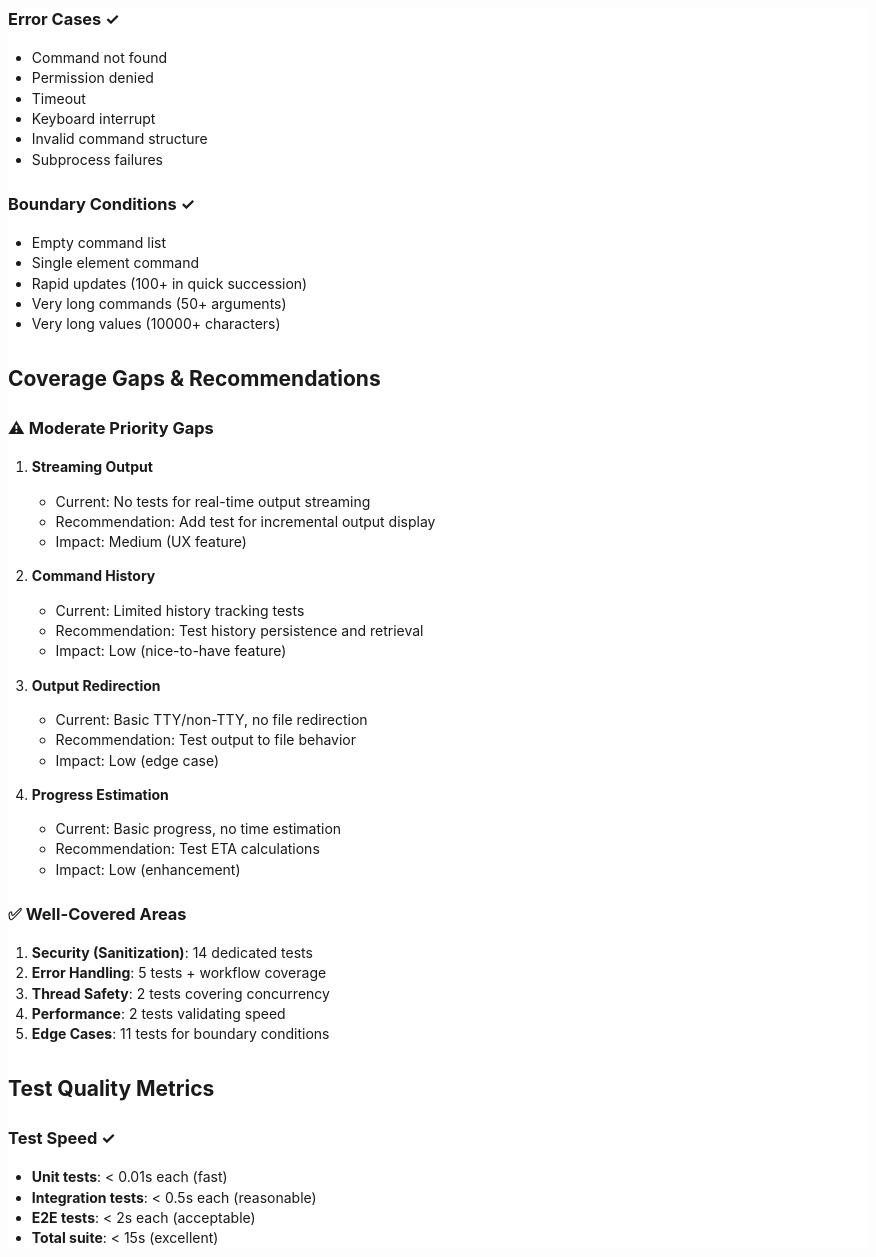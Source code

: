 ### Error Cases ✓
- Command not found
- Permission denied
- Timeout
- Keyboard interrupt
- Invalid command structure
- Subprocess failures

### Boundary Conditions ✓
- Empty command list
- Single element command
- Rapid updates (100+ in quick succession)
- Very long commands (50+ arguments)
- Very long values (10000+ characters)

## Coverage Gaps & Recommendations

### ⚠️ Moderate Priority Gaps

1. **Streaming Output**
   - Current: No tests for real-time output streaming
   - Recommendation: Add test for incremental output display
   - Impact: Medium (UX feature)

2. **Command History**
   - Current: Limited history tracking tests
   - Recommendation: Test history persistence and retrieval
   - Impact: Low (nice-to-have feature)

3. **Output Redirection**
   - Current: Basic TTY/non-TTY, no file redirection
   - Recommendation: Test output to file behavior
   - Impact: Low (edge case)

4. **Progress Estimation**
   - Current: Basic progress, no time estimation
   - Recommendation: Test ETA calculations
   - Impact: Low (enhancement)

### ✅ Well-Covered Areas

1. **Security (Sanitization)**: 14 dedicated tests
2. **Error Handling**: 5 tests + workflow coverage
3. **Thread Safety**: 2 tests covering concurrency
4. **Performance**: 2 tests validating speed
5. **Edge Cases**: 11 tests for boundary conditions

## Test Quality Metrics

### Test Speed ✓
- **Unit tests**: < 0.01s each (fast)
- **Integration tests**: < 0.5s each (reasonable)
- **E2E tests**: < 2s each (acceptable)
- **Total suite**: < 15s (excellent)

